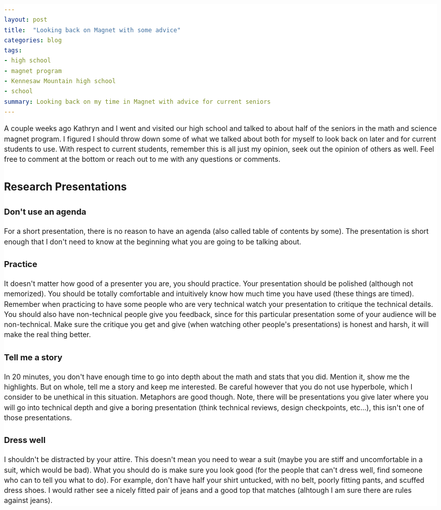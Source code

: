 ```yaml
---
layout: post
title:  "Looking back on Magnet with some advice"
categories: blog
tags:
- high school
- magnet program
- Kennesaw Mountain high school
- school
summary: Looking back on my time in Magnet with advice for current seniors
---
```


A couple weeks ago Kathryn and I went and visited our high school and talked to about half of the seniors in the math and science magnet program. I figured I should throw down some of what we talked about both for myself to look back on later and for current students to use. With respect to current students, remember this is all just my opinion, seek out the opinion of others as well. Feel free to comment at the bottom or reach out to me with any questions or comments.

## Research Presentations

### Don't use an agenda
For a short presentation, there is no reason to have an agenda (also called table of contents by some). The presentation is short enough that I don't need to know at the beginning what you are going to be talking about.

### Practice
It doesn't matter how good of a presenter you are, you should practice. Your presentation should be polished (although not memorized). You should be totally comfortable and intuitively know how much time you have used (these things are timed). Remember when practicing to have some people who are very technical watch your presentation to critique the technical details. You should also have non-technical people give you feedback, since for this particular presentation some of your audience will be non-technical. Make sure the critique you get and give (when watching other people's presentations) is honest and harsh, it will make the real thing better.

### Tell me a story
In 20 minutes, you don't have enough time to go into depth about the math and stats that you did. Mention it, show me the highlights. But on whole, tell me a story and keep me interested. Be careful however that you do not use hyperbole, which I consider to be unethical in this situation. Metaphors are good though. Note, there will be presentations you give later where you will go into technical depth and give a boring presentation (think technical reviews, design checkpoints, etc...), this isn't one of those presentations.

### Dress well
I shouldn't be distracted by your attire. This doesn't mean you need to wear a suit (maybe you are stiff and uncomfortable in a suit, which would be bad). What you should do is make sure you look good (for the people that can't dress well, find someone who can to tell you what to do). For example, don't have half your shirt untucked, with no belt, poorly fitting pants, and scuffed dress shoes. I would rather see a nicely fitted pair of jeans and a good top that matches (alhtough I am sure there are rules against jeans).
